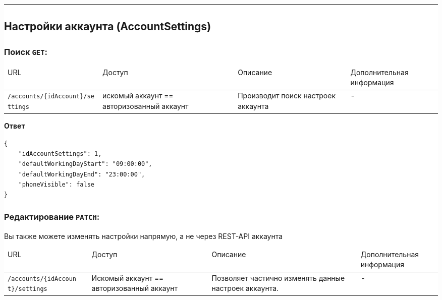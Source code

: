 </table>
<hr>

## Настройки аккаунта (AccountSettings)

### Поиск <code>GET</code>:

<table>
<thead>
    <td>URL</td>
    <td>Доступ</td>
    <td>Описание</td>
    <td>Дополнительная информация</td>
</thead>
<tbody>
    <tr>
        <td>
            <code>/accounts/{idAccount}/settings</code>
        </td>
        <td>искомый аккаунт == авторизованный аккаунт</td>
        <td>
            Производит поиск настроек аккаунта
        </td>
        <td>
            -
        </td>
    </tr>
</tbody>
</table>
<p><b>Ответ</b></p>
<code>{
    "idAccountSettings": 1,
    "defaultWorkingDayStart": "09:00:00",
    "defaultWorkingDayEnd": "23:00:00",
    "phoneVisible": false
}</code>

### Редактирование <code>PATCH</code>:

Вы также можете изменять настройки напрямую, а не через REST-API аккаунта

<table>
<thead>
    <td>URL</td>
    <td>Доступ</td>
    <td>Описание</td>
    <td>Дополнительная информация</td>
</thead>
<tbody>
    <tr>
        <td><code>/accounts/{idAccount}/settings</code></td>
        <td>Искомый аккаунт == авторизованный аккаунт</td>
        <td>Позволяет частично изменять данные настроек аккаунта.</td>
        <td>-</td>
    </tr>
</tbody>
</table>
